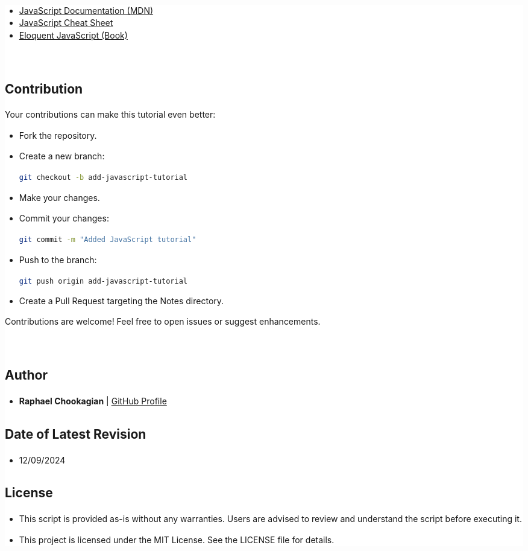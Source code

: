 - [JavaScript Documentation (MDN)](https://developer.mozilla.org/en-US/docs/Web/JavaScript)
- [JavaScript Cheat Sheet](https://htmlcheatsheet.com/js/)
- [Eloquent JavaScript (Book)](https://eloquentjavascript.net/)

<br>

## **Contribution**

Your contributions can make this tutorial even better:

- Fork the repository.
- Create a new branch:

  ```bash
  git checkout -b add-javascript-tutorial
  ```

- Make your changes.
- Commit your changes:

  ```bash
  git commit -m "Added JavaScript tutorial"
  ```

- Push to the branch:

  ```bash
  git push origin add-javascript-tutorial
  ```

- Create a Pull Request targeting the Notes directory.

Contributions are welcome! Feel free to open issues or suggest enhancements.

<br>

## **Author**

- **Raphael Chookagian** | [GitHub Profile](https://github.com/cesar-group)

## **Date of Latest Revision**

- 12/09/2024

## **License**

- This script is provided as-is without any warranties. Users are advised to review and understand the script before executing it.

- This project is licensed under the MIT License. See the LICENSE file for details.
